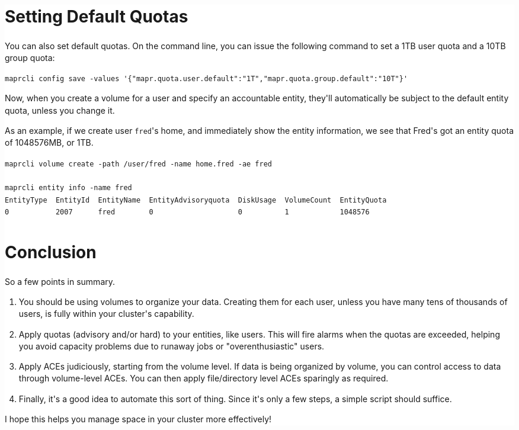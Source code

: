 # Setting Default Quotas

You can also set default quotas. On the command line, you can issue the following
command to set a 1TB user quota and a 10TB group quota:

```
maprcli config save -values '{"mapr.quota.user.default":"1T","mapr.quota.group.default":"10T"}'
```

Now, when you create a volume for a user and specify an accountable entity,
they'll automatically be subject to the default entity quota, unless you change it.

As an example, if we create user `fred`'s home, and immediately show the entity
information, we see that Fred's got an entity quota of 1048576MB, or 1TB.

```
maprcli volume create -path /user/fred -name home.fred -ae fred

maprcli entity info -name fred
EntityType  EntityId  EntityName  EntityAdvisoryquota  DiskUsage  VolumeCount  EntityQuota
0           2007      fred        0                    0          1            1048576
```


# Conclusion

So a few points in summary.

1. You should be using volumes to organize your data. Creating them for each user,
unless you have many tens of thousands of users, is fully within your cluster's capability.

2. Apply quotas (advisory and/or hard) to your entities, like users. This will fire alarms
when the quotas are exceeded, helping you avoid capacity problems due to runaway jobs or
"overenthusiastic" users.

3. Apply ACEs judiciously, starting from the volume level. If data is being organized
by volume, you can control access to data through volume-level ACEs. You can then
apply file/directory level ACEs sparingly as required.

4. Finally, it's a good idea to automate this sort of thing. Since it's only a
few steps, a simple script should suffice.

I hope this helps you manage space in your cluster more effectively!
